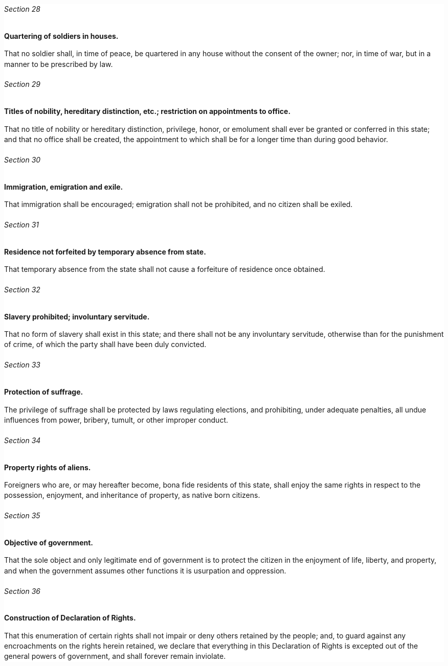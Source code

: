 ###### Section 28
**Quartering of soldiers in houses.**

That no soldier shall, in time of peace, be quartered in any house without the consent of the owner; nor, in time of war, but in a manner to be prescribed by law.

###### Section 29
**Titles of nobility, hereditary distinction, etc.; restriction on appointments to office.**

That no title of nobility or hereditary distinction, privilege, honor, or emolument shall ever be granted or conferred in this state; and that no office shall be created, the appointment to which shall be for a longer time than during good behavior.

###### Section 30
**Immigration, emigration and exile.**

That immigration shall be encouraged; emigration shall not be prohibited, and no citizen shall be exiled.

###### Section 31
**Residence not forfeited by temporary absence from state.**

That temporary absence from the state shall not cause a forfeiture of residence once obtained.

###### Section 32
**Slavery prohibited; involuntary servitude.**

That no form of slavery shall exist in this state; and there shall not be any involuntary servitude, otherwise than for the punishment of crime, of which the party shall have been duly convicted.

###### Section 33
**Protection of suffrage.**

The privilege of suffrage shall be protected by laws regulating elections, and prohibiting, under adequate penalties, all undue influences from power, bribery, tumult, or other improper conduct.

###### Section 34
**Property rights of aliens.**

Foreigners who are, or may hereafter become, bona fide residents of this state, shall enjoy the same rights in respect to the possession, enjoyment, and inheritance of property, as native born citizens.

###### Section 35
**Objective of government.**

That the sole object and only legitimate end of government is to protect the citizen in the enjoyment of life, liberty, and property, and when the government assumes other functions it is usurpation and oppression.

###### Section 36
**Construction of Declaration of Rights.**

That this enumeration of certain rights shall not impair or deny others retained by the people; and, to guard against any encroachments on the rights herein retained, we declare that everything in this Declaration of Rights is excepted out of the general powers of government, and shall forever remain inviolate.
